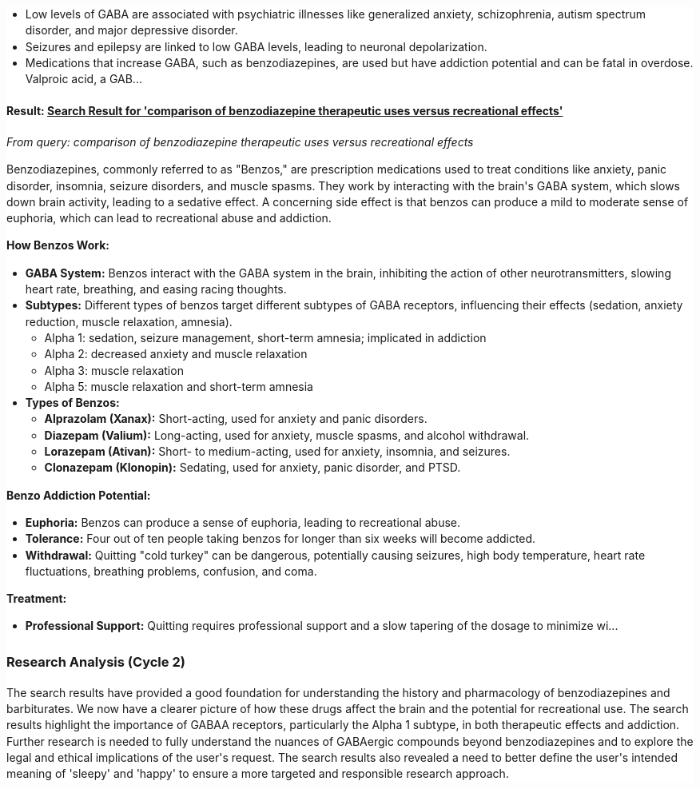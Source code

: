 *   Low levels of GABA are associated with psychiatric illnesses like generalized anxiety, schizophrenia, autism spectrum disorder, and major depressive disorder.
*   Seizures and epilepsy are linked to low GABA levels, leading to neuronal depolarization.
*   Medications that increase GABA, such as benzodiazepines, are used but have addiction potential and can be fatal in overdose. Valproic acid, a GAB...

#### Result: [Search Result for 'comparison of benzodiazepine therapeutic uses versus recreational effects'](https://americanaddictioncenters.org/benzodiazepine/do-they-cause-a-high-or-euphoria)

*From query: comparison of benzodiazepine therapeutic uses versus recreational effects*

Benzodiazepines, commonly referred to as "Benzos," are prescription medications used to treat conditions like anxiety, panic disorder, insomnia, seizure disorders, and muscle spasms. They work by interacting with the brain's GABA system, which slows down brain activity, leading to a sedative effect. A concerning side effect is that benzos can produce a mild to moderate sense of euphoria, which can lead to recreational abuse and addiction.

**How Benzos Work:**

*   **GABA System:** Benzos interact with the GABA system in the brain, inhibiting the action of other neurotransmitters, slowing heart rate, breathing, and easing racing thoughts.
*   **Subtypes:** Different types of benzos target different subtypes of GABA receptors, influencing their effects (sedation, anxiety reduction, muscle relaxation, amnesia).
    *   Alpha 1: sedation, seizure management, short-term amnesia; implicated in addiction
    *   Alpha 2: decreased anxiety and muscle relaxation
    *   Alpha 3: muscle relaxation
    *   Alpha 5: muscle relaxation and short-term amnesia
*   **Types of Benzos:**
    *   **Alprazolam (Xanax):** Short-acting, used for anxiety and panic disorders.
    *   **Diazepam (Valium):** Long-acting, used for anxiety, muscle spasms, and alcohol withdrawal.
    *   **Lorazepam (Ativan):** Short- to medium-acting, used for anxiety, insomnia, and seizures.
    *   **Clonazepam (Klonopin):** Sedating, used for anxiety, panic disorder, and PTSD.

**Benzo Addiction Potential:**

*   **Euphoria:** Benzos can produce a sense of euphoria, leading to recreational abuse.
*   **Tolerance:** Four out of ten people taking benzos for longer than six weeks will become addicted.
*   **Withdrawal:** Quitting "cold turkey" can be dangerous, potentially causing seizures, high body temperature, heart rate fluctuations, breathing problems, confusion, and coma.

**Treatment:**

*   **Professional Support:** Quitting requires professional support and a slow tapering of the dosage to minimize wi...

### Research Analysis (Cycle 2)

The search results have provided a good foundation for understanding the history and pharmacology of benzodiazepines and barbiturates. We now have a clearer picture of how these drugs affect the brain and the potential for recreational use. The search results highlight the importance of GABAA receptors, particularly the Alpha 1 subtype, in both therapeutic effects and addiction. Further research is needed to fully understand the nuances of GABAergic compounds beyond benzodiazepines and to explore the legal and ethical implications of the user's request. The search results also revealed a need to better define the user's intended meaning of 'sleepy' and 'happy' to ensure a more targeted and responsible research approach.
